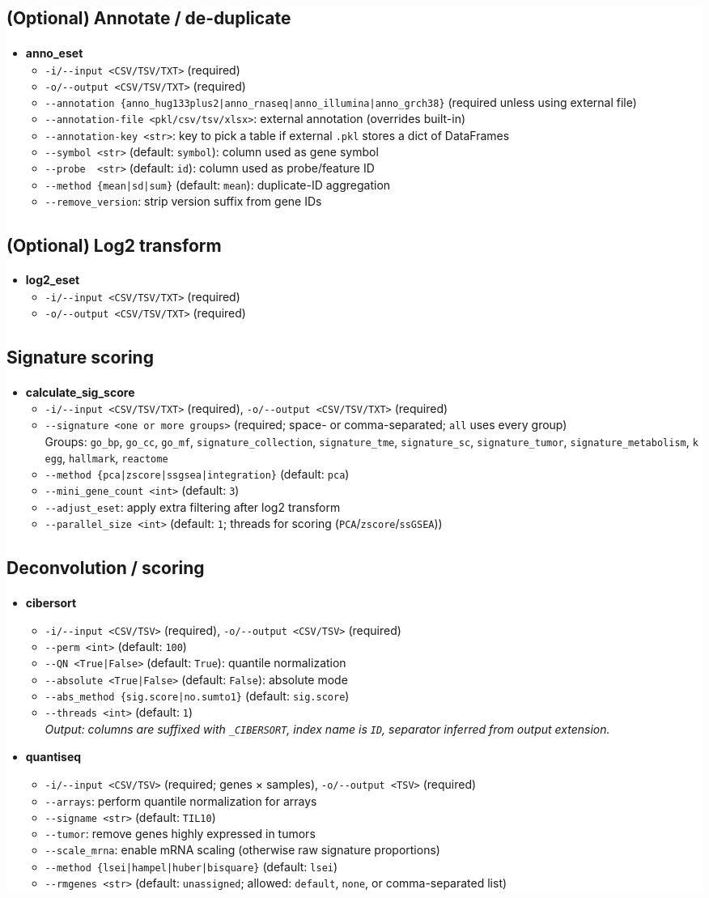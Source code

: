 ## (Optional) Annotate / de‑duplicate
- **anno_eset**
  - `-i/--input <CSV/TSV/TXT>` (required)
  - `-o/--output <CSV/TSV/TXT>` (required)
  - `--annotation {anno_hug133plus2|anno_rnaseq|anno_illumina|anno_grch38}` (required unless using external file)
  - `--annotation-file <pkl/csv/tsv/xlsx>`: external annotation (overrides built-in)
  - `--annotation-key <str>`: key to pick a table if external `.pkl` stores a dict of DataFrames
  - `--symbol <str>` (default: `symbol`): column used as gene symbol
  - `--probe  <str>` (default: `id`): column used as probe/feature ID
  - `--method {mean|sd|sum}` (default: `mean`): duplicate-ID aggregation
  - `--remove_version`: strip version suffix from gene IDs

## (Optional) Log2 transform
- **log2_eset**
  - `-i/--input <CSV/TSV/TXT>` (required)
  - `-o/--output <CSV/TSV/TXT>` (required)

## Signature scoring
- **calculate_sig_score**
  - `-i/--input <CSV/TSV/TXT>` (required), `-o/--output <CSV/TSV/TXT>` (required)
  - `--signature <one or more groups>` (required; space- or comma-separated; `all` uses every group)  
    Groups: `go_bp`, `go_cc`, `go_mf`, `signature_collection`, `signature_tme`, `signature_sc`, `signature_tumor`, `signature_metabolism`, `kegg`, `hallmark`, `reactome`
  - `--method {pca|zscore|ssgsea|integration}` (default: `pca`)
  - `--mini_gene_count <int>` (default: `3`)
  - `--adjust_eset`: apply extra filtering after log2 transform
  - `--parallel_size <int>` (default: `1`; threads for scoring (`PCA`/`zscore`/`ssGSEA`))

## Deconvolution / scoring
- **cibersort**
  - `-i/--input <CSV/TSV>` (required), `-o/--output <CSV/TSV>` (required)
  - `--perm <int>` (default: `100`)
  - `--QN <True|False>` (default: `True`): quantile normalization
  - `--absolute <True|False>` (default: `False`): absolute mode
  - `--abs_method {sig.score|no.sumto1}` (default: `sig.score`)
  - `--threads <int>` (default: `1`)  
  *Output: columns are suffixed with `_CIBERSORT`, index name is `ID`, separator inferred from output extension.*

- **quantiseq**
  - `-i/--input <CSV/TSV>` (required; genes × samples), `-o/--output <TSV>` (required)
  - `--arrays`: perform quantile normalization for arrays
  - `--signame <str>` (default: `TIL10`)
  - `--tumor`: remove genes highly expressed in tumors
  - `--scale_mrna`: enable mRNA scaling (otherwise raw signature proportions)
  - `--method {lsei|hampel|huber|bisquare}` (default: `lsei`)
  - `--rmgenes <str>` (default: `unassigned`; allowed: `default`, `none`, or comma-separated list)
